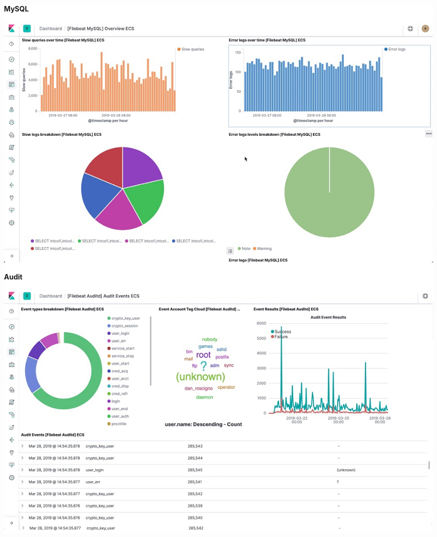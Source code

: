 **MySQL**

![filebeat-modules-mysql](../images/filebeat-modules-mysql.jpg)

**Audit**

![filebeat-modules-auditd](../images/filebeat-modules-auditd.jpg)
